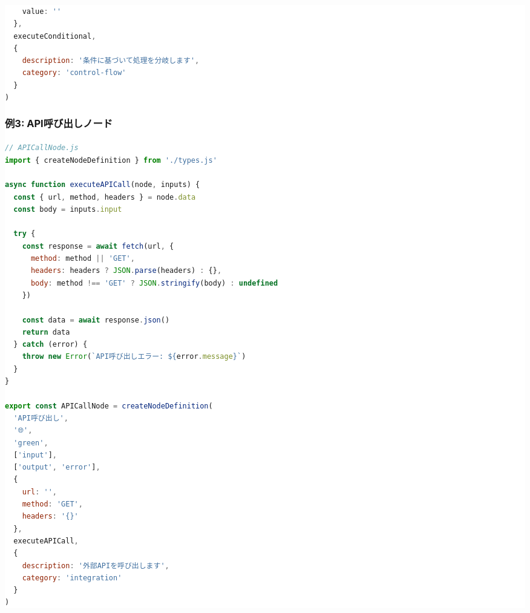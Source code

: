 ```javascript
    value: ''
  },
  executeConditional,
  {
    description: '条件に基づいて処理を分岐します',
    category: 'control-flow'
  }
)
```

### 例3: API呼び出しノード

```javascript
// APICallNode.js
import { createNodeDefinition } from './types.js'

async function executeAPICall(node, inputs) {
  const { url, method, headers } = node.data
  const body = inputs.input
  
  try {
    const response = await fetch(url, {
      method: method || 'GET',
      headers: headers ? JSON.parse(headers) : {},
      body: method !== 'GET' ? JSON.stringify(body) : undefined
    })
    
    const data = await response.json()
    return data
  } catch (error) {
    throw new Error(`API呼び出しエラー: ${error.message}`)
  }
}

export const APICallNode = createNodeDefinition(
  'API呼び出し',
  '🌐',
  'green',
  ['input'],
  ['output', 'error'],
  {
    url: '',
    method: 'GET',
    headers: '{}'
  },
  executeAPICall,
  {
    description: '外部APIを呼び出します',
    category: 'integration'
  }
)
```
